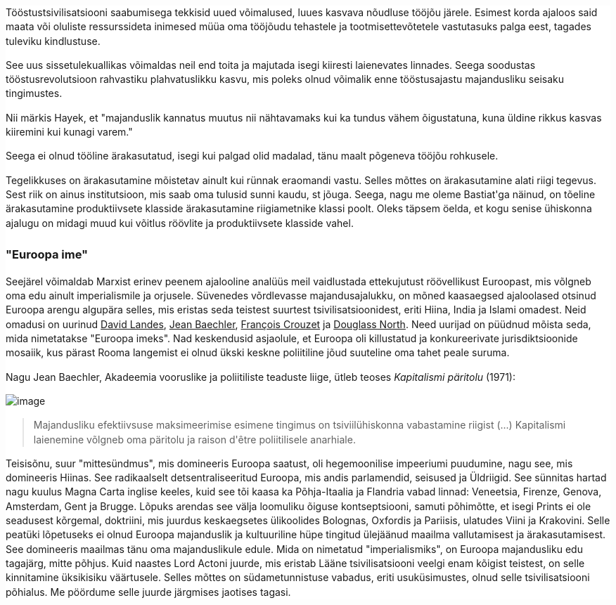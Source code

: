 Tööstustsivilisatsiooni saabumisega tekkisid uued võimalused, luues kasvava nõudluse tööjõu järele. Esimest korda ajaloos said maata või oluliste ressurssideta inimesed müüa oma tööjõudu tehastele ja tootmisettevõtetele vastutasuks palga eest, tagades tuleviku kindlustuse.

See uus sissetulekuallikas võimaldas neil end toita ja majutada isegi kiiresti laienevates linnades. Seega soodustas tööstusrevolutsioon rahvastiku plahvatuslikku kasvu, mis poleks olnud võimalik enne tööstusajastu majandusliku seisaku tingimustes.

Nii märkis Hayek, et "majanduslik kannatus muutus nii nähtavamaks kui ka tundus vähem õigustatuna, kuna üldine rikkus kasvas kiiremini kui kunagi varem."

Seega ei olnud tööline ärakasutatud, isegi kui palgad olid madalad, tänu maalt põgeneva tööjõu rohkusele.

Tegelikkuses on ärakasutamine mõistetav ainult kui rünnak eraomandi vastu. Selles mõttes on ärakasutamine alati riigi tegevus. Sest riik on ainus institutsioon, mis saab oma tulusid sunni kaudu, st jõuga. Seega, nagu me oleme Bastiat'ga näinud, on tõeline ärakasutamine produktiivsete klasside ärakasutamine riigiametnike klassi poolt. Oleks täpsem öelda, et kogu senise ühiskonna ajalugu on midagi muud kui võitlus röövlite ja produktiivsete klasside vahel.

### "Euroopa ime"

Seejärel võimaldab Marxist erinev peenem ajalooline analüüs meil vaidlustada ettekujutust röövellikust Euroopast, mis võlgneb oma edu ainult imperialismile ja orjusele. Süvenedes võrdlevasse majandusajalukku, on mõned kaasaegsed ajaloolased otsinud Euroopa arengu algupära selles, mis eristas seda teistest suurtest tsivilisatsioonidest, eriti Hiina, India ja Islami omadest. Neid omadusi on uurinud [David Landes](https://www.eyrolles.com/Entreprise/Livre/richesse-et-pauvrete-des-nations-9782226110381/), [Jean Baechler](https://academiesciencesmoralesetpolitiques.fr/publications/publications-de-lacademie/jean-baechler/), [François Crouzet](https://www.cairn.info/revue-entreprises-et-histoire-2010-4-page-219.htm) ja [Douglass North](https://www.iedm.org/fr/65134-douglass-north-l-un-des-economistes-les-plus-originaux/). Need uurijad on püüdnud mõista seda, mida nimetatakse "Euroopa imeks". Nad keskendusid asjaolule, et Euroopa oli killustatud ja konkureerivate jurisdiktsioonide mosaiik, kus pärast Rooma langemist ei olnud ükski keskne poliitiline jõud suuteline oma tahet peale suruma.

Nagu Jean Baechler, Akadeemia vooruslike ja poliitiliste teaduste liige, ütleb teoses _Kapitalismi päritolu_ (1971):

![image](assets/1/img-021.webp)

> Majandusliku efektiivsuse maksimeerimise esimene tingimus on tsiviilühiskonna vabastamine riigist (...) Kapitalismi laienemine võlgneb oma päritolu ja raison d'être poliitilisele anarhiale.

Teisisõnu, suur "mittesündmus", mis domineeris Euroopa saatust, oli hegemoonilise impeeriumi puudumine, nagu see, mis domineeris Hiinas.
See radikaalselt detsentraliseeritud Euroopa, mis andis parlamendid, seisused ja Üldriigid. See sünnitas hartad nagu kuulus Magna Carta inglise keeles, kuid see tõi kaasa ka Põhja-Itaalia ja Flandria vabad linnad: Veneetsia, Firenze, Genova, Amsterdam, Gent ja Brugge. Lõpuks arendas see välja loomuliku õiguse kontseptsiooni, samuti põhimõtte, et isegi Prints ei ole seadusest kõrgemal, doktriini, mis juurdus keskaegsetes ülikoolides Bolognas, Oxfordis ja Pariisis, ulatudes Viini ja Krakovini. Selle peatüki lõpetuseks ei olnud Euroopa majanduslik ja kultuuriline hüpe tingitud ülejäänud maailma vallutamisest ja ärakasutamisest. See domineeris maailmas tänu oma majanduslikule edule. Mida on nimetatud "imperialismiks", on Euroopa majandusliku edu tagajärg, mitte põhjus. Kuid naastes Lord Actoni juurde, mis eristab Lääne tsivilisatsiooni veelgi enam kõigist teistest, on selle kinnitamine üksikisiku väärtusele. Selles mõttes on südametunnistuse vabadus, eriti usuküsimustes, olnud selle tsivilisatsiooni põhialus. Me pöördume selle juurde järgmises jaotises tagasi.

